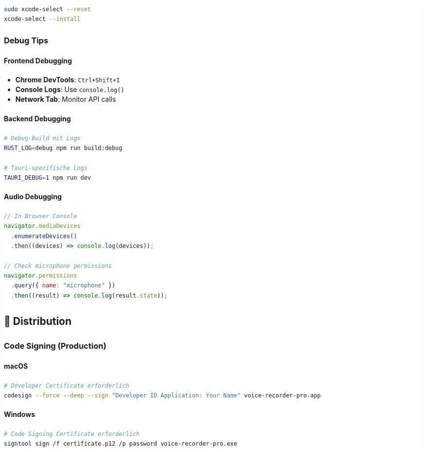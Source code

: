 ```bash
sudo xcode-select --reset
xcode-select --install
```

### **Debug Tips**

#### **Frontend Debugging**

- **Chrome DevTools**: `Ctrl+Shift+I`
- **Console Logs**: Use `console.log()`
- **Network Tab**: Monitor API calls

#### **Backend Debugging**

```bash
# Debug-Build mit Logs
RUST_LOG=debug npm run build:debug

# Tauri-spezifische Logs
TAURI_DEBUG=1 npm run dev
```

#### **Audio Debugging**

```javascript
// In Browser Console
navigator.mediaDevices
  .enumerateDevices()
  .then((devices) => console.log(devices));

// Check microphone permissions
navigator.permissions
  .query({ name: "microphone" })
  .then((result) => console.log(result.state));
```

## 🚀 Distribution

### **Code Signing (Production)**

#### **macOS**

```bash
# Developer Certificate erforderlich
codesign --force --deep --sign "Developer ID Application: Your Name" voice-recorder-pro.app
```

#### **Windows**

```bash
# Code Signing Certificate erforderlich
signtool sign /f certificate.p12 /p password voice-recorder-pro.exe
```
